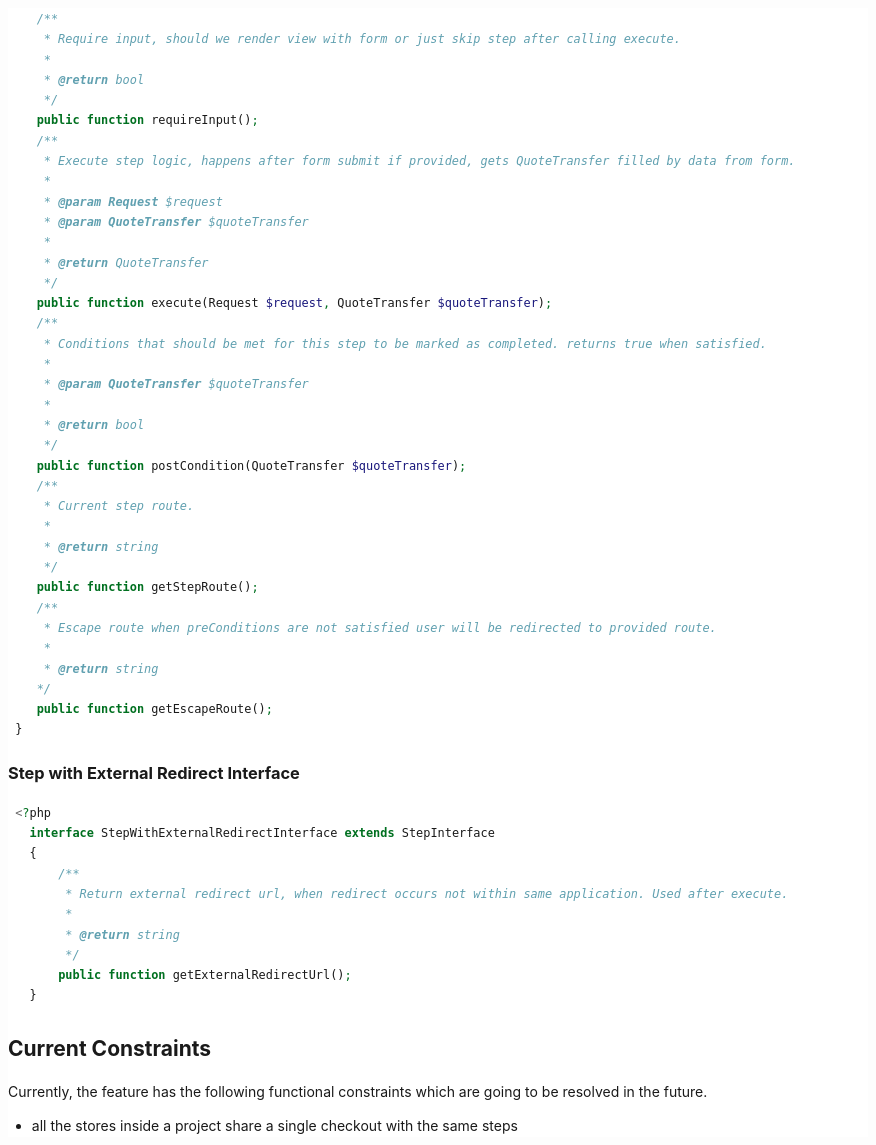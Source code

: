 ```php
	/**
	 * Require input, should we render view with form or just skip step after calling execute.
	 *
	 * @return bool
	 */
	public function requireInput();
	/**
	 * Execute step logic, happens after form submit if provided, gets QuoteTransfer filled by data from form.
	 *
	 * @param Request $request
	 * @param QuoteTransfer $quoteTransfer
	 *
	 * @return QuoteTransfer
	 */
	public function execute(Request $request, QuoteTransfer $quoteTransfer);
	/**
	 * Conditions that should be met for this step to be marked as completed. returns true when satisfied.
	 *
	 * @param QuoteTransfer $quoteTransfer
	 *
	 * @return bool
	 */
	public function postCondition(QuoteTransfer $quoteTransfer);
	/**
	 * Current step route.
	 *
	 * @return string
	 */
	public function getStepRoute();
	/**
	 * Escape route when preConditions are not satisfied user will be redirected to provided route.
	 *
	 * @return string
	*/
	public function getEscapeRoute();
 }
 ```


 ### Step with External Redirect Interface
 ```php
  <?php
	interface StepWithExternalRedirectInterface extends StepInterface
	{
		/**
		 * Return external redirect url, when redirect occurs not within same application. Used after execute.
		 *
		 * @return string
		 */
		public function getExternalRedirectUrl();
	}
```

## Current Constraints
Currently, the feature has the following functional constraints which are going to be resolved in the future.

* all the stores inside a project share a single checkout with the same steps
